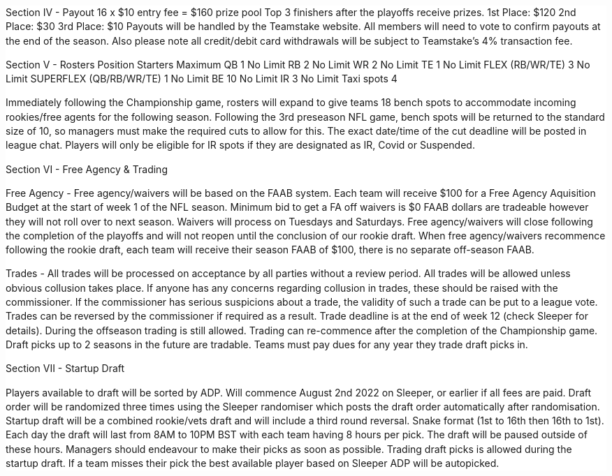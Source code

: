 Section IV - Payout 16 x $10 entry fee = $160 prize pool
Top 3 finishers after the playoffs receive prizes.
1st Place: $120 2nd Place: $30 3rd Place: $10
Payouts will be handled by the Teamstake website. All members will need to vote to confirm payouts at the end of the season. Also please note all credit/debit card withdrawals will be subject to Teamstake’s 4% transaction fee.

Section V - Rosters
Position Starters Maximum
QB 1 No Limit
RB 2 No Limit
WR 2 No Limit
TE 1 No Limit
FLEX (RB/WR/TE) 3 No Limit
SUPERFLEX (QB/RB/WR/TE) 1 No Limit
BE 10 No Limit
IR 3 No Limit
Taxi spots 4

Immediately following the Championship game, rosters will expand to give teams 18 bench spots to accommodate incoming rookies/free agents for the following season. Following the 3rd preseason NFL game, bench spots will be returned to the standard size of 10, so managers must make the required cuts to allow for this. The exact date/time of the cut deadline will be posted in league chat. Players will only be eligible for IR spots if they are designated as IR, Covid or Suspended.

Section VI - Free Agency & Trading

Free Agency - Free agency/waivers will be based on the FAAB system. Each team will receive $100 for a Free Agency Aquisition Budget at the start of week 1 of the NFL season. Minimum bid to get a FA off waivers is $0 FAAB dollars are tradeable however they will not roll over to next season. Waivers will process on Tuesdays and Saturdays. Free agency/waivers will close following the completion of the playoffs and will not reopen until the conclusion of our rookie draft. When free agency/waivers recommence following the rookie draft, each team will receive their season FAAB of $100, there is no separate off-season FAAB.

Trades - All trades will be processed on acceptance by all parties without a review period. All trades will be allowed unless obvious collusion takes place. If anyone has any concerns regarding collusion in trades, these should be raised with the commissioner. If the commissioner has serious suspicions about a trade, the validity of such a trade can be put to a league vote. Trades can be reversed by the commissioner if required as a result. Trade deadline is at the end of week 12 (check Sleeper for details). During the offseason trading is still allowed. Trading can re-commence after the completion of the Championship game. Draft picks up to 2 seasons in the future are tradable. Teams must pay dues for any year they trade draft picks in.

Section VII - Startup Draft

Players available to draft will be sorted by ADP. Will commence August 2nd 2022 on Sleeper, or earlier if all fees are paid. Draft order will be randomized three times using the Sleeper randomiser which posts the draft order automatically after randomisation. Startup draft will be a combined rookie/vets draft and will include a third round reversal. Snake format (1st to 16th then 16th to 1st). Each day the draft will last from 8AM to 10PM BST with each team having 8 hours per pick. The draft will be paused outside of these hours. Managers should endeavour to make their picks as soon as possible. Trading draft picks is allowed during the startup draft. If a team misses their pick the best available player based on Sleeper ADP will be autopicked.
